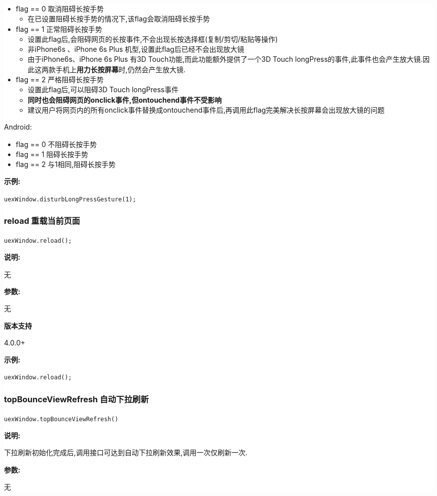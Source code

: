 * flag == 0 取消阻碍长按手势
  * 在已设置阻碍长按手势的情况下,该flag会取消阻碍长按手势
* flag == 1 正常阻碍长按手势
  * 设置此flag后,会阻碍网页的长按事件,不会出现长按选择框(复制/剪切/粘贴等操作)
  * 非iPhone6s 、iPhone 6s Plus 机型,设置此flag后已经不会出现放大镜
  * 由于iPhone6s、iPhone 6s Plus 有3D Touch功能,而此功能额外提供了一个3D Touch longPress的事件,此事件也会产生放大镜.因此这两款手机上**用力长按屏幕**时,仍然会产生放大镜.
* flag == 2 严格阻碍长按手势
  * 设置此flag后,可以阻碍3D Touch longPress事件
  * **同时也会阻碍网页的onclick事件,但ontouchend事件不受影响**
  * 建议用户将网页内的所有onclick事件替换成ontouchend事件后,再调用此flag完美解决长按屏幕会出现放大镜的问题

Android:

* flag == 0 不阻碍长按手势
* flag == 1 阻碍长按手势
* flag == 2 与1相同,阻碍长按手势




**示例:**

```
uexWindow.disturbLongPressGesture(1);
```

###  reload 重载当前页面

`uexWindow.reload();`

**说明:**

无

**参数:**

无

**版本支持**

4.0.0+

**示例:**

```
uexWindow.reload();

```

###  topBounceViewRefresh 自动下拉刷新

`uexWindow.topBounceViewRefresh()`

**说明:**

下拉刷新初始化完成后,调用接口可达到自动下拉刷新效果,调用一次仅刷新一次.

**参数:**

无

